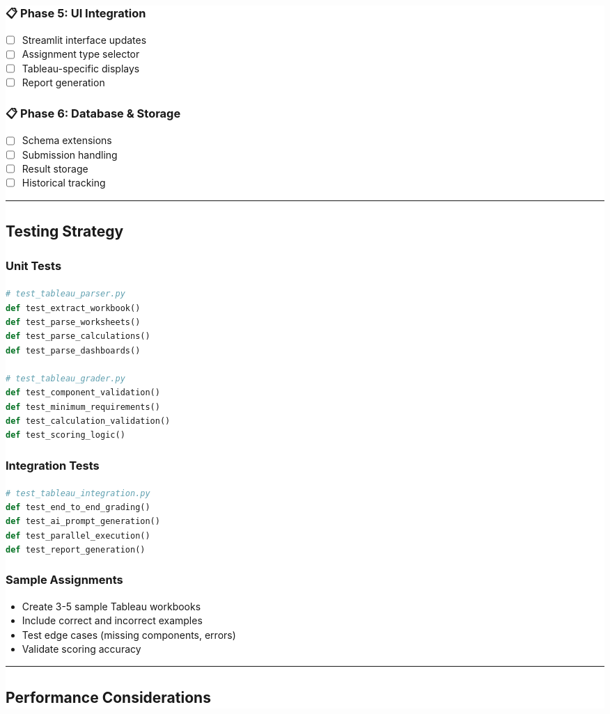 ### 📋 Phase 5: UI Integration
- [ ] Streamlit interface updates
- [ ] Assignment type selector
- [ ] Tableau-specific displays
- [ ] Report generation

### 📋 Phase 6: Database & Storage
- [ ] Schema extensions
- [ ] Submission handling
- [ ] Result storage
- [ ] Historical tracking

---

## Testing Strategy

### Unit Tests
```python
# test_tableau_parser.py
def test_extract_workbook()
def test_parse_worksheets()
def test_parse_calculations()
def test_parse_dashboards()

# test_tableau_grader.py
def test_component_validation()
def test_minimum_requirements()
def test_calculation_validation()
def test_scoring_logic()
```

### Integration Tests
```python
# test_tableau_integration.py
def test_end_to_end_grading()
def test_ai_prompt_generation()
def test_parallel_execution()
def test_report_generation()
```

### Sample Assignments
- Create 3-5 sample Tableau workbooks
- Include correct and incorrect examples
- Test edge cases (missing components, errors)
- Validate scoring accuracy

---

## Performance Considerations
